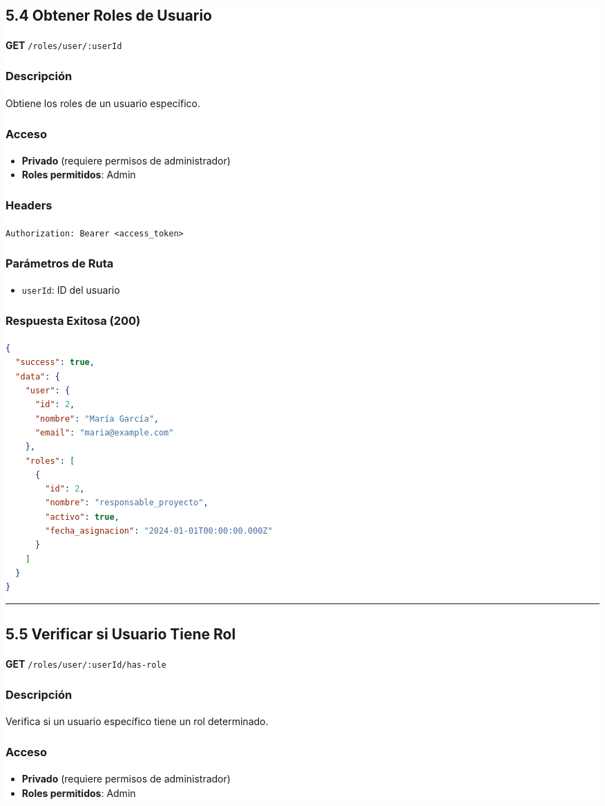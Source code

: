 
## 5.4 Obtener Roles de Usuario
**GET** `/roles/user/:userId`

### Descripción
Obtiene los roles de un usuario específico.

### Acceso
- **Privado** (requiere permisos de administrador)
- **Roles permitidos**: Admin

### Headers
```
Authorization: Bearer <access_token>
```

### Parámetros de Ruta
- `userId`: ID del usuario

### Respuesta Exitosa (200)
```json
{
  "success": true,
  "data": {
    "user": {
      "id": 2,
      "nombre": "María García",
      "email": "maria@example.com"
    },
    "roles": [
      {
        "id": 2,
        "nombre": "responsable_proyecto",
        "activo": true,
        "fecha_asignacion": "2024-01-01T00:00:00.000Z"
      }
    ]
  }
}
```

---

## 5.5 Verificar si Usuario Tiene Rol
**GET** `/roles/user/:userId/has-role`

### Descripción
Verifica si un usuario específico tiene un rol determinado.

### Acceso
- **Privado** (requiere permisos de administrador)
- **Roles permitidos**: Admin
